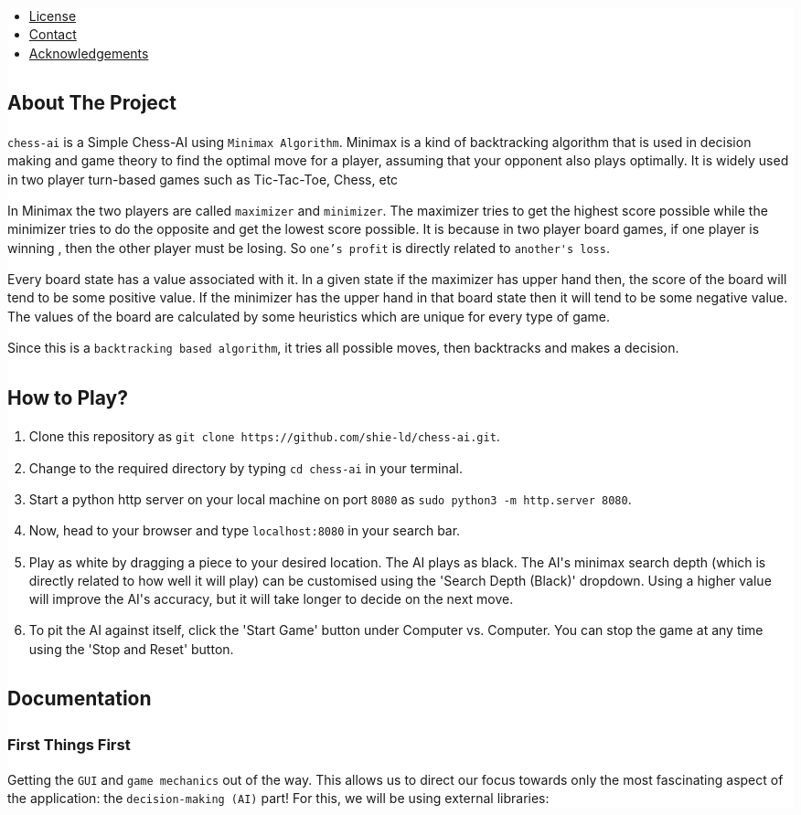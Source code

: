 * [License](#license)
* [Contact](#contact)
* [Acknowledgements](#acknowledgements)




## About The Project

`chess-ai` is a  Simple Chess-AI using `Minimax Algorithm`. Minimax is a kind of backtracking algorithm that is used in decision making and game theory to find the optimal move for a player, assuming that your opponent also plays optimally. It is widely used in two player turn-based games such as Tic-Tac-Toe, Chess, etc

In Minimax the two players are called `maximizer` and `minimizer`. The maximizer tries to get the highest score possible while the minimizer tries to do the opposite and get the lowest score possible. It is because in two player board games, if one player is winning , then the other player must be losing. So `one’s profit` is directly related to `another's loss`.

Every board state has a value associated with it. In a given state if the maximizer has upper hand then, the score of the board will tend to be some positive value. If the minimizer has the upper hand in that board state then it will tend to be some negative value. The values of the board are calculated by some heuristics which are unique for every type of game.

Since this is a `backtracking based algorithm`, it tries all possible moves, then backtracks and makes a decision. 



## How to Play?
1. Clone this repository as `git clone https://github.com/shie-ld/chess-ai.git`.

2. Change to the required directory by typing `cd chess-ai` in your terminal.

3. Start a python http server on your local machine on port `8080` as `sudo python3 -m http.server 8080`.

4. Now, head to your browser and type `localhost:8080` in your search bar. 

5. Play as white by dragging a piece to your desired location. The AI plays as black. The AI's minimax search depth (which is directly related to how well it will play) can be customised using the 'Search Depth (Black)' dropdown. Using a higher value will improve the AI's accuracy, but it will take longer to decide on the next move.

6. To pit the AI against itself, click the 'Start Game' button under Computer vs. Computer. You can stop the game at any time using the 'Stop and Reset' button.


## Documentation


### First Things First

Getting the `GUI` and `game mechanics` out of the way. This allows us to direct our focus towards only the most fascinating aspect of the application: the `decision-making (AI)` part! For this, we will be using external libraries:
